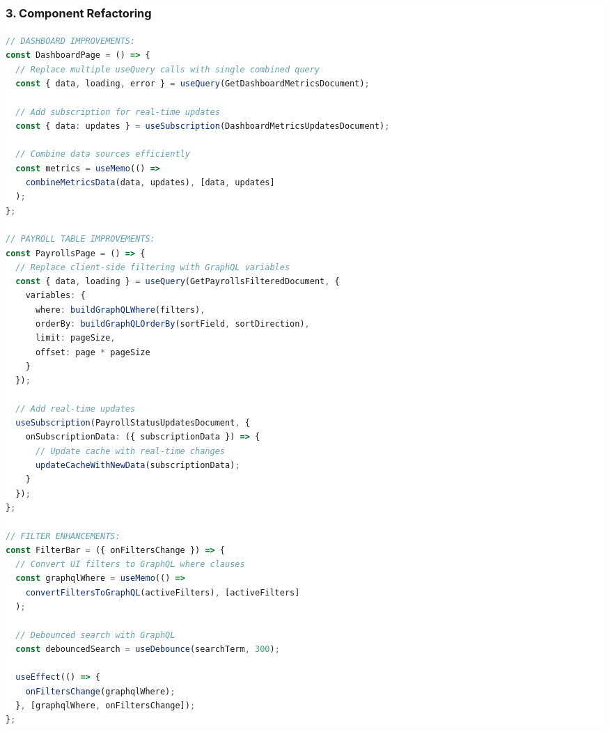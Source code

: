### 3. Component Refactoring

```typescript
// DASHBOARD IMPROVEMENTS:
const DashboardPage = () => {
  // Replace multiple useQuery calls with single combined query
  const { data, loading, error } = useQuery(GetDashboardMetricsDocument);
  
  // Add subscription for real-time updates
  const { data: updates } = useSubscription(DashboardMetricsUpdatesDocument);
  
  // Combine data sources efficiently
  const metrics = useMemo(() => 
    combineMetricsData(data, updates), [data, updates]
  );
};

// PAYROLL TABLE IMPROVEMENTS:
const PayrollsPage = () => {
  // Replace client-side filtering with GraphQL variables
  const { data, loading } = useQuery(GetPayrollsFilteredDocument, {
    variables: {
      where: buildGraphQLWhere(filters),
      orderBy: buildGraphQLOrderBy(sortField, sortDirection),
      limit: pageSize,
      offset: page * pageSize
    }
  });
  
  // Add real-time updates
  useSubscription(PayrollStatusUpdatesDocument, {
    onSubscriptionData: ({ subscriptionData }) => {
      // Update cache with real-time changes
      updateCacheWithNewData(subscriptionData);
    }
  });
};

// FILTER ENHANCEMENTS:
const FilterBar = ({ onFiltersChange }) => {
  // Convert UI filters to GraphQL where clauses
  const graphqlWhere = useMemo(() => 
    convertFiltersToGraphQL(activeFilters), [activeFilters]
  );
  
  // Debounced search with GraphQL
  const debouncedSearch = useDebounce(searchTerm, 300);
  
  useEffect(() => {
    onFiltersChange(graphqlWhere);
  }, [graphqlWhere, onFiltersChange]);
};
```
